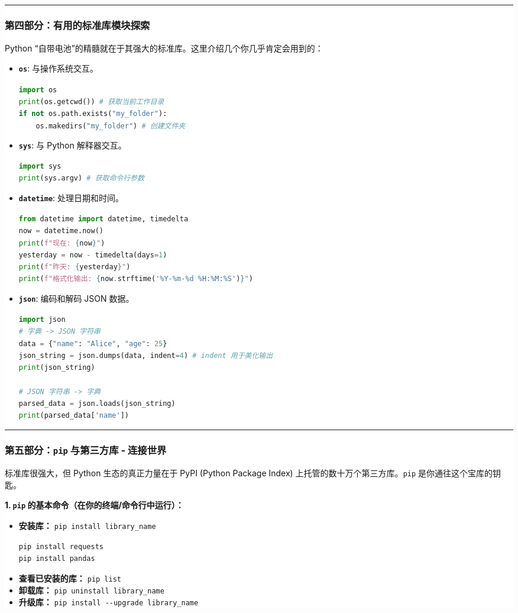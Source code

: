
---

### **第四部分：有用的标准库模块探索**

Python “自带电池”的精髓就在于其强大的标准库。这里介绍几个你几乎肯定会用到的：

* **`os`**: 与操作系统交互。
  ```python
  import os
  print(os.getcwd()) # 获取当前工作目录
  if not os.path.exists("my_folder"):
      os.makedirs("my_folder") # 创建文件夹
  ```
* **`sys`**: 与 Python 解释器交互。
  ```python
  import sys
  print(sys.argv) # 获取命令行参数
  ```
* **`datetime`**: 处理日期和时间。
  ```python
  from datetime import datetime, timedelta
  now = datetime.now()
  print(f"现在: {now}")
  yesterday = now - timedelta(days=1)
  print(f"昨天: {yesterday}")
  print(f"格式化输出: {now.strftime('%Y-%m-%d %H:%M:%S')}")
  ```
* **`json`**: 编码和解码 JSON 数据。
  ```python
  import json
  # 字典 -> JSON 字符串
  data = {"name": "Alice", "age": 25}
  json_string = json.dumps(data, indent=4) # indent 用于美化输出
  print(json_string)

  # JSON 字符串 -> 字典
  parsed_data = json.loads(json_string)
  print(parsed_data['name'])
  ```

---

### **第五部分：`pip` 与第三方库 - 连接世界**

标准库很强大，但 Python 生态的真正力量在于 PyPI (Python Package Index) 上托管的数十万个第三方库。`pip` 是你通往这个宝库的钥匙。

**1. `pip` 的基本命令（在你的终端/命令行中运行）：**

* **安装库：** `pip install library_name`
  ```bash
  pip install requests
  pip install pandas
  ```
* **查看已安装的库：** `pip list`
* **卸载库：** `pip uninstall library_name`
* **升级库：** `pip install --upgrade library_name`
